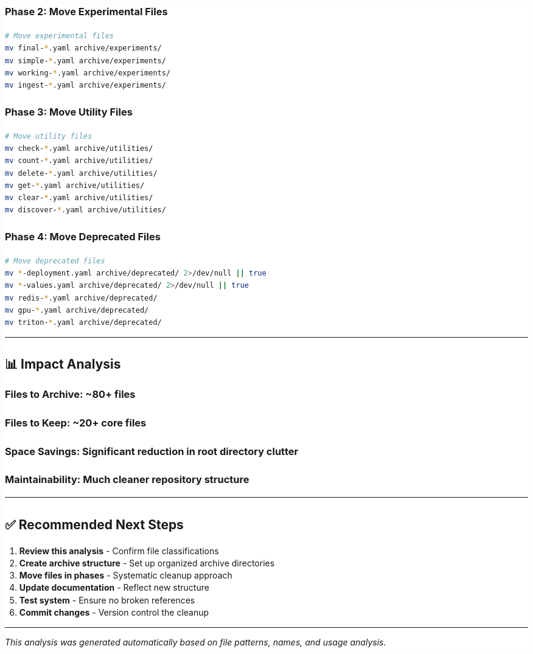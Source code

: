 ### **Phase 2: Move Experimental Files**
```bash
# Move experimental files
mv final-*.yaml archive/experiments/
mv simple-*.yaml archive/experiments/
mv working-*.yaml archive/experiments/
mv ingest-*.yaml archive/experiments/
```

### **Phase 3: Move Utility Files**
```bash
# Move utility files
mv check-*.yaml archive/utilities/
mv count-*.yaml archive/utilities/
mv delete-*.yaml archive/utilities/
mv get-*.yaml archive/utilities/
mv clear-*.yaml archive/utilities/
mv discover-*.yaml archive/utilities/
```

### **Phase 4: Move Deprecated Files**
```bash
# Move deprecated files
mv *-deployment.yaml archive/deprecated/ 2>/dev/null || true
mv *-values.yaml archive/deprecated/ 2>/dev/null || true
mv redis-*.yaml archive/deprecated/
mv gpu-*.yaml archive/deprecated/
mv triton-*.yaml archive/deprecated/
```

---

## 📊 **Impact Analysis**

### **Files to Archive:** ~80+ files
### **Files to Keep:** ~20+ core files
### **Space Savings:** Significant reduction in root directory clutter
### **Maintainability:** Much cleaner repository structure

---

## ✅ **Recommended Next Steps**

1. **Review this analysis** - Confirm file classifications
2. **Create archive structure** - Set up organized archive directories
3. **Move files in phases** - Systematic cleanup approach
4. **Update documentation** - Reflect new structure
5. **Test system** - Ensure no broken references
6. **Commit changes** - Version control the cleanup

---

*This analysis was generated automatically based on file patterns, names, and usage analysis.*
